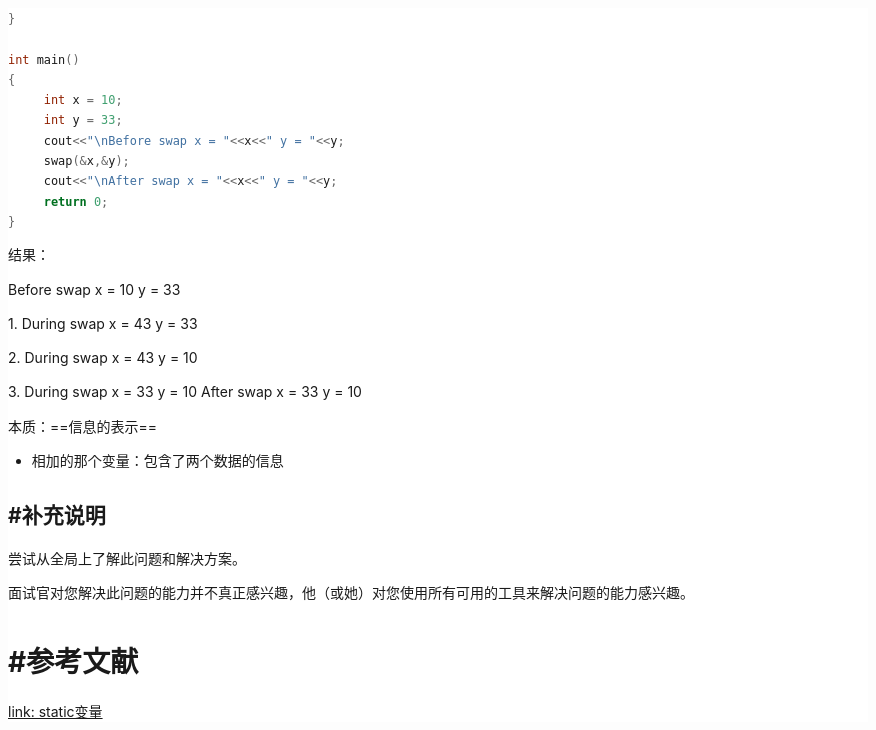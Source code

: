 ```c++
}

int main()
{
     int x = 10;
     int y = 33;
     cout<<"\nBefore swap x = "<<x<<" y = "<<y;
     swap(&x,&y);
     cout<<"\nAfter swap x = "<<x<<" y = "<<y;
     return 0;
}
```



结果：

Before swap x = 10 y = 33

1\. During swap x = 43 y = 33

2\. During swap x = 43 y = 10

3\. During swap x = 33 y = 10
After swap x = 33 y = 10



本质：==信息的表示==

- 相加的那个变量：包含了两个数据的信息





## #补充说明

尝试从全局上了解此问题和解决方案。

面试官对您解决此问题的能力并不真正感兴趣，他（或她）对您使用所有可用的工具来解决问题的能力感兴趣。







# #参考文献

[link: static变量](https://www.bogotobogo.com/cplusplus/statics.php)

